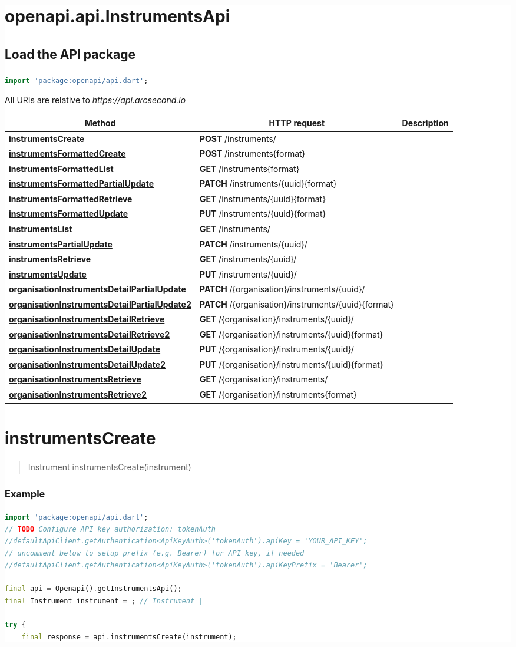 # openapi.api.InstrumentsApi

## Load the API package
```dart
import 'package:openapi/api.dart';
```

All URIs are relative to *https://api.arcsecond.io*

Method | HTTP request | Description
------------- | ------------- | -------------
[**instrumentsCreate**](InstrumentsApi.md#instrumentscreate) | **POST** /instruments/ | 
[**instrumentsFormattedCreate**](InstrumentsApi.md#instrumentsformattedcreate) | **POST** /instruments{format} | 
[**instrumentsFormattedList**](InstrumentsApi.md#instrumentsformattedlist) | **GET** /instruments{format} | 
[**instrumentsFormattedPartialUpdate**](InstrumentsApi.md#instrumentsformattedpartialupdate) | **PATCH** /instruments/{uuid}{format} | 
[**instrumentsFormattedRetrieve**](InstrumentsApi.md#instrumentsformattedretrieve) | **GET** /instruments/{uuid}{format} | 
[**instrumentsFormattedUpdate**](InstrumentsApi.md#instrumentsformattedupdate) | **PUT** /instruments/{uuid}{format} | 
[**instrumentsList**](InstrumentsApi.md#instrumentslist) | **GET** /instruments/ | 
[**instrumentsPartialUpdate**](InstrumentsApi.md#instrumentspartialupdate) | **PATCH** /instruments/{uuid}/ | 
[**instrumentsRetrieve**](InstrumentsApi.md#instrumentsretrieve) | **GET** /instruments/{uuid}/ | 
[**instrumentsUpdate**](InstrumentsApi.md#instrumentsupdate) | **PUT** /instruments/{uuid}/ | 
[**organisationInstrumentsDetailPartialUpdate**](InstrumentsApi.md#organisationinstrumentsdetailpartialupdate) | **PATCH** /{organisation}/instruments/{uuid}/ | 
[**organisationInstrumentsDetailPartialUpdate2**](InstrumentsApi.md#organisationinstrumentsdetailpartialupdate2) | **PATCH** /{organisation}/instruments/{uuid}{format} | 
[**organisationInstrumentsDetailRetrieve**](InstrumentsApi.md#organisationinstrumentsdetailretrieve) | **GET** /{organisation}/instruments/{uuid}/ | 
[**organisationInstrumentsDetailRetrieve2**](InstrumentsApi.md#organisationinstrumentsdetailretrieve2) | **GET** /{organisation}/instruments/{uuid}{format} | 
[**organisationInstrumentsDetailUpdate**](InstrumentsApi.md#organisationinstrumentsdetailupdate) | **PUT** /{organisation}/instruments/{uuid}/ | 
[**organisationInstrumentsDetailUpdate2**](InstrumentsApi.md#organisationinstrumentsdetailupdate2) | **PUT** /{organisation}/instruments/{uuid}{format} | 
[**organisationInstrumentsRetrieve**](InstrumentsApi.md#organisationinstrumentsretrieve) | **GET** /{organisation}/instruments/ | 
[**organisationInstrumentsRetrieve2**](InstrumentsApi.md#organisationinstrumentsretrieve2) | **GET** /{organisation}/instruments{format} | 


# **instrumentsCreate**
> Instrument instrumentsCreate(instrument)



### Example
```dart
import 'package:openapi/api.dart';
// TODO Configure API key authorization: tokenAuth
//defaultApiClient.getAuthentication<ApiKeyAuth>('tokenAuth').apiKey = 'YOUR_API_KEY';
// uncomment below to setup prefix (e.g. Bearer) for API key, if needed
//defaultApiClient.getAuthentication<ApiKeyAuth>('tokenAuth').apiKeyPrefix = 'Bearer';

final api = Openapi().getInstrumentsApi();
final Instrument instrument = ; // Instrument | 

try {
    final response = api.instrumentsCreate(instrument);
```